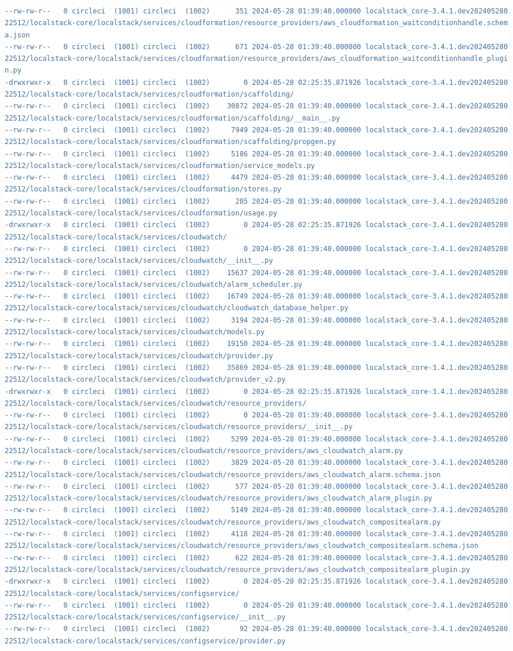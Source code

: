```diff
--rw-rw-r--   0 circleci  (1001) circleci  (1002)      351 2024-05-28 01:39:40.000000 localstack_core-3.4.1.dev20240528022512/localstack-core/localstack/services/cloudformation/resource_providers/aws_cloudformation_waitconditionhandle.schema.json
--rw-rw-r--   0 circleci  (1001) circleci  (1002)      671 2024-05-28 01:39:40.000000 localstack_core-3.4.1.dev20240528022512/localstack-core/localstack/services/cloudformation/resource_providers/aws_cloudformation_waitconditionhandle_plugin.py
-drwxrwxr-x   0 circleci  (1001) circleci  (1002)        0 2024-05-28 02:25:35.871926 localstack_core-3.4.1.dev20240528022512/localstack-core/localstack/services/cloudformation/scaffolding/
--rw-rw-r--   0 circleci  (1001) circleci  (1002)    30872 2024-05-28 01:39:40.000000 localstack_core-3.4.1.dev20240528022512/localstack-core/localstack/services/cloudformation/scaffolding/__main__.py
--rw-rw-r--   0 circleci  (1001) circleci  (1002)     7949 2024-05-28 01:39:40.000000 localstack_core-3.4.1.dev20240528022512/localstack-core/localstack/services/cloudformation/scaffolding/propgen.py
--rw-rw-r--   0 circleci  (1001) circleci  (1002)     5186 2024-05-28 01:39:40.000000 localstack_core-3.4.1.dev20240528022512/localstack-core/localstack/services/cloudformation/service_models.py
--rw-rw-r--   0 circleci  (1001) circleci  (1002)     4479 2024-05-28 01:39:40.000000 localstack_core-3.4.1.dev20240528022512/localstack-core/localstack/services/cloudformation/stores.py
--rw-rw-r--   0 circleci  (1001) circleci  (1002)      205 2024-05-28 01:39:40.000000 localstack_core-3.4.1.dev20240528022512/localstack-core/localstack/services/cloudformation/usage.py
-drwxrwxr-x   0 circleci  (1001) circleci  (1002)        0 2024-05-28 02:25:35.871926 localstack_core-3.4.1.dev20240528022512/localstack-core/localstack/services/cloudwatch/
--rw-rw-r--   0 circleci  (1001) circleci  (1002)        0 2024-05-28 01:39:40.000000 localstack_core-3.4.1.dev20240528022512/localstack-core/localstack/services/cloudwatch/__init__.py
--rw-rw-r--   0 circleci  (1001) circleci  (1002)    15637 2024-05-28 01:39:40.000000 localstack_core-3.4.1.dev20240528022512/localstack-core/localstack/services/cloudwatch/alarm_scheduler.py
--rw-rw-r--   0 circleci  (1001) circleci  (1002)    16749 2024-05-28 01:39:40.000000 localstack_core-3.4.1.dev20240528022512/localstack-core/localstack/services/cloudwatch/cloudwatch_database_helper.py
--rw-rw-r--   0 circleci  (1001) circleci  (1002)     3194 2024-05-28 01:39:40.000000 localstack_core-3.4.1.dev20240528022512/localstack-core/localstack/services/cloudwatch/models.py
--rw-rw-r--   0 circleci  (1001) circleci  (1002)    19150 2024-05-28 01:39:40.000000 localstack_core-3.4.1.dev20240528022512/localstack-core/localstack/services/cloudwatch/provider.py
--rw-rw-r--   0 circleci  (1001) circleci  (1002)    35869 2024-05-28 01:39:40.000000 localstack_core-3.4.1.dev20240528022512/localstack-core/localstack/services/cloudwatch/provider_v2.py
-drwxrwxr-x   0 circleci  (1001) circleci  (1002)        0 2024-05-28 02:25:35.871926 localstack_core-3.4.1.dev20240528022512/localstack-core/localstack/services/cloudwatch/resource_providers/
--rw-rw-r--   0 circleci  (1001) circleci  (1002)        0 2024-05-28 01:39:40.000000 localstack_core-3.4.1.dev20240528022512/localstack-core/localstack/services/cloudwatch/resource_providers/__init__.py
--rw-rw-r--   0 circleci  (1001) circleci  (1002)     5299 2024-05-28 01:39:40.000000 localstack_core-3.4.1.dev20240528022512/localstack-core/localstack/services/cloudwatch/resource_providers/aws_cloudwatch_alarm.py
--rw-rw-r--   0 circleci  (1001) circleci  (1002)     3829 2024-05-28 01:39:40.000000 localstack_core-3.4.1.dev20240528022512/localstack-core/localstack/services/cloudwatch/resource_providers/aws_cloudwatch_alarm.schema.json
--rw-rw-r--   0 circleci  (1001) circleci  (1002)      577 2024-05-28 01:39:40.000000 localstack_core-3.4.1.dev20240528022512/localstack-core/localstack/services/cloudwatch/resource_providers/aws_cloudwatch_alarm_plugin.py
--rw-rw-r--   0 circleci  (1001) circleci  (1002)     5149 2024-05-28 01:39:40.000000 localstack_core-3.4.1.dev20240528022512/localstack-core/localstack/services/cloudwatch/resource_providers/aws_cloudwatch_compositealarm.py
--rw-rw-r--   0 circleci  (1001) circleci  (1002)     4118 2024-05-28 01:39:40.000000 localstack_core-3.4.1.dev20240528022512/localstack-core/localstack/services/cloudwatch/resource_providers/aws_cloudwatch_compositealarm.schema.json
--rw-rw-r--   0 circleci  (1001) circleci  (1002)      622 2024-05-28 01:39:40.000000 localstack_core-3.4.1.dev20240528022512/localstack-core/localstack/services/cloudwatch/resource_providers/aws_cloudwatch_compositealarm_plugin.py
-drwxrwxr-x   0 circleci  (1001) circleci  (1002)        0 2024-05-28 02:25:35.871926 localstack_core-3.4.1.dev20240528022512/localstack-core/localstack/services/configservice/
--rw-rw-r--   0 circleci  (1001) circleci  (1002)        0 2024-05-28 01:39:40.000000 localstack_core-3.4.1.dev20240528022512/localstack-core/localstack/services/configservice/__init__.py
--rw-rw-r--   0 circleci  (1001) circleci  (1002)       92 2024-05-28 01:39:40.000000 localstack_core-3.4.1.dev20240528022512/localstack-core/localstack/services/configservice/provider.py
```